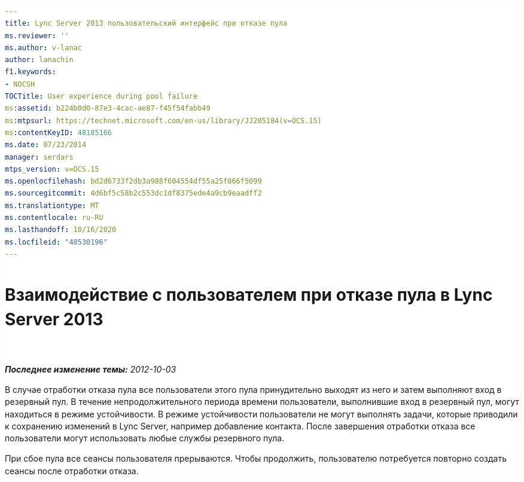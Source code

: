 ```yaml
---
title: Lync Server 2013 пользовательский интерфейс при отказе пула
ms.reviewer: ''
ms.author: v-lanac
author: lanachin
f1.keywords:
- NOCSH
TOCTitle: User experience during pool failure
ms:assetid: b224b0d0-87e3-4cac-ae87-f45f54fabb49
ms:mtpsurl: https://technet.microsoft.com/en-us/library/JJ205184(v=OCS.15)
ms:contentKeyID: 48185166
ms.date: 07/23/2014
manager: serdars
mtps_version: v=OCS.15
ms.openlocfilehash: bd2d6733f2db3a988f604554df55a25f866f5099
ms.sourcegitcommit: 4d6bf5c58b2c553dc1df8375ede4a9cb9eaadff2
ms.translationtype: MT
ms.contentlocale: ru-RU
ms.lasthandoff: 10/16/2020
ms.locfileid: "48530196"
---
```

# <a name="user-experience-during-pool-failure-in-lync-server-2013"></a>Взаимодействие с пользователем при отказе пула в Lync Server 2013

<div data-xmlns="http://www.w3.org/1999/xhtml">

<div class="topic" data-xmlns="http://www.w3.org/1999/xhtml" data-msxsl="urn:schemas-microsoft-com:xslt" data-cs="https://msdn.microsoft.com/">

<div data-asp="https://msdn2.microsoft.com/asp">



</div>

<div id="mainSection">

<div id="mainBody">

<span> </span>

_**Последнее изменение темы:** 2012-10-03_

В случае отработки отказа пула все пользователи этого пула принудительно выходят из него и затем выполняют вход в резервный пул. В течение непродолжительного периода времени пользователи, выполнившие вход в резервный пул, могут находиться в режиме устойчивости. В режиме устойчивости пользователи не могут выполнять задачи, которые приводили к сохранению изменений в Lync Server, например добавление контакта. После завершения отработки отказа все пользователи могут использовать любые службы резервного пула.

При сбое пула все сеансы пользователя прерываются. Чтобы продолжить, пользователю потребуется повторно создать сеансы после отработки отказа.
